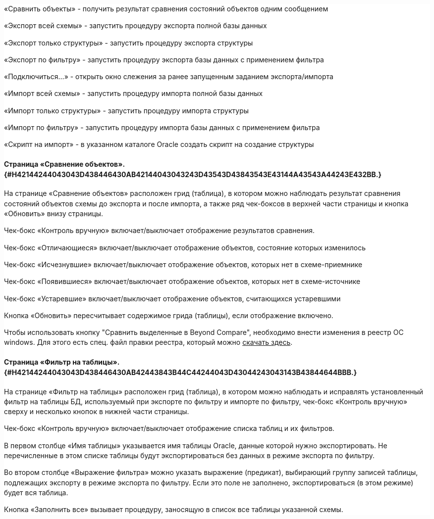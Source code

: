 «Сравнить объекты» - получить результат сравнения состояний объектов одним сообщением

«Экспорт всей схемы» - запустить процедуру экспорта полной базы данных

«Экспорт только структуры» - запустить процедуру экспорта структуры

«Экспорт по фильтру» - запустить процедуру экспорта базы данных с применением фильтра

«Подключиться…» - открыть окно слежения за ранее запущенным заданием экспорта/импорта

«Импорт всей схемы» - запустить процедуру импорта полной базы данных

«Импорт только структуры» - запустить процедуру импорта структуры

«Импорт по фильтру» - запустить процедуру импорта базы данных с применением фильтра

«Скрипт на импорт» - в указанном каталоге Oracle создать скрипт на создание структуры

#### Страница «Сравнение объектов». {#H42144244043043D438446430AB42144043043243D43543D43843543E43144A43543A44243E432BB.}

На странице «Сравнение объектов» расположен грид \(таблица\), в котором можно наблюдать результат сравнения состояний объектов схемы до экспорта и после импорта, а также ряд чек-боксов в верхней части страницы и кнопка «Обновить» внизу страницы.

Чек-бокс «Контроль вручную» включает/выключает отображение результатов сравнения. 

Чек-бокс «Отличающиеся» включает/выключает отображение объектов, состояние которых изменилось

Чек-бокс «Исчезнувшие» включает/выключает отображение объектов, которых нет в схеме-приемнике

Чек-бокс «Появившиеся» включает/выключает отображение объектов, которых нет в схеме-источнике

Чек-бокс «Устаревшие» включает/выключает отображение объектов, считающихся устаревшими

Кнопка «Обновить» пересчитывает содержимое грида \(таблицы\), если отображение включено.

Чтобы использовать кнопку "Сравнить выделенные в Beyond Compare", необходимо внести изменения в реестр ОС windows. Для этого есть спец. файл правки реестра, который можно [скачать здесь](https://yadi.sk/d/ZiHI9F013XDSjc).

#### Страница «Фильтр на таблицы». {#H42144244043043D438446430AB42443843B44C44244043D43044243043143B43844644BBB.}

На странице «Фильтр на таблицы» расположен грид \(таблица\), в котором можно наблюдать и исправлять установленный фильтр на таблицы БД, используемый при экспорте по фильтру и импорте по фильтру, чек-бокс «Контроль вручную» сверху и несколько кнопок в нижней части страницы.

Чек-бокс «Контроль вручную» включает/выключает отображение списка таблиц и их фильтров. 

В первом столбце «Имя таблицы» указывается имя таблицы Oracle, данные которой нужно экспортировать. Не перечисленные в этом списке таблицы будут экспортироваться без данных в режиме экспорта по фильтру.

Во втором столбце «Выражение фильтра» можно указать выражение \(предикат\), выбирающий группу записей таблицы, подлежащих экспорту в режиме экспорта по фильтру. Если это поле не заполнено, экспортироваться \(в этом режиме\) будет вся таблица.

Кнопка «Заполнить все» вызывает процедуру, заносящую в список все таблицы указанной схемы.
